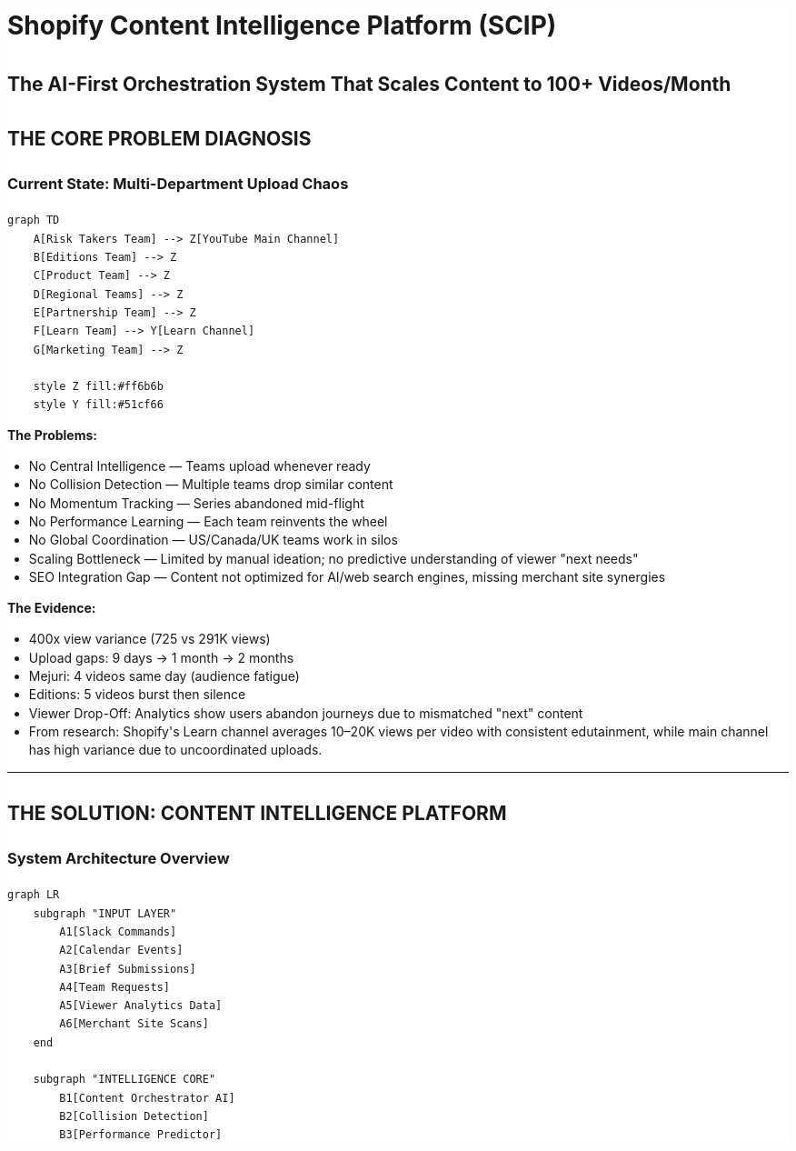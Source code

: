 # Shopify Content Intelligence Platform (SCIP)
## The AI-First Orchestration System That Scales Content to 100+ Videos/Month

## THE CORE PROBLEM DIAGNOSIS

### Current State: Multi-Department Upload Chaos
```mermaid
graph TD
    A[Risk Takers Team] --> Z[YouTube Main Channel]
    B[Editions Team] --> Z
    C[Product Team] --> Z
    D[Regional Teams] --> Z
    E[Partnership Team] --> Z
    F[Learn Team] --> Y[Learn Channel]
    G[Marketing Team] --> Z
    
    style Z fill:#ff6b6b
    style Y fill:#51cf66
```

**The Problems:**
- No Central Intelligence — Teams upload whenever ready  
- No Collision Detection — Multiple teams drop similar content  
- No Momentum Tracking — Series abandoned mid-flight  
- No Performance Learning — Each team reinvents the wheel  
- No Global Coordination — US/Canada/UK teams work in silos  
- Scaling Bottleneck — Limited by manual ideation; no predictive understanding of viewer "next needs"  
- SEO Integration Gap — Content not optimized for AI/web search engines, missing merchant site synergies  

**The Evidence:**
- 400x view variance (725 vs 291K views)  
- Upload gaps: 9 days → 1 month → 2 months  
- Mejuri: 4 videos same day (audience fatigue)  
- Editions: 5 videos burst then silence  
- Viewer Drop-Off: Analytics show users abandon journeys due to mismatched "next" content  
- From research: Shopify's Learn channel averages 10–20K views per video with consistent edutainment, while main channel has high variance due to uncoordinated uploads.

---

## THE SOLUTION: CONTENT INTELLIGENCE PLATFORM

### System Architecture Overview
```mermaid
graph LR
    subgraph "INPUT LAYER"
        A1[Slack Commands]
        A2[Calendar Events]
        A3[Brief Submissions]
        A4[Team Requests]
        A5[Viewer Analytics Data]
        A6[Merchant Site Scans]
    end
    
    subgraph "INTELLIGENCE CORE"
        B1[Content Orchestrator AI]
        B2[Collision Detection]
        B3[Performance Predictor]
```